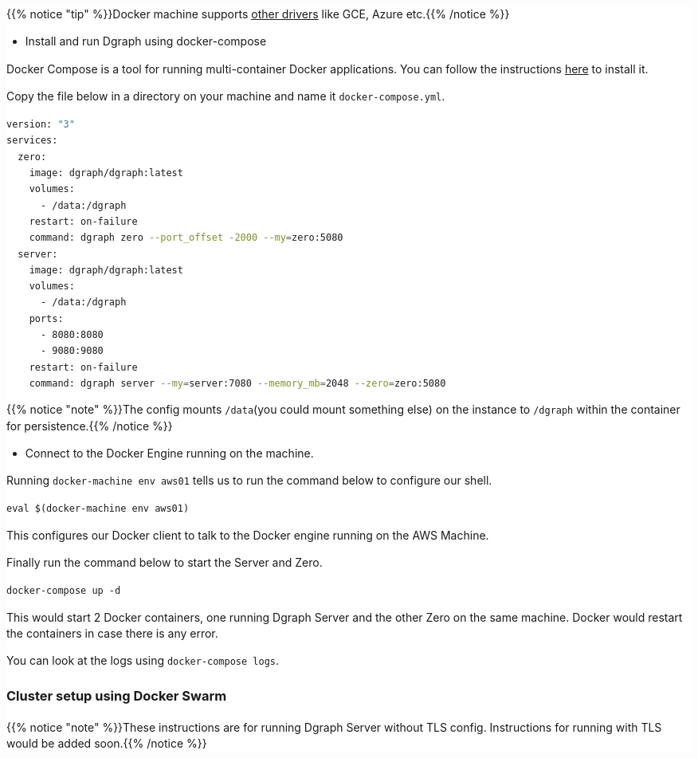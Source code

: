 {{% notice "tip" %}}Docker machine supports [other drivers](https://docs.docker.com/machine/drivers/gce/) like GCE, Azure etc.{{% /notice %}}

* Install and run Dgraph using docker-compose

Docker Compose is a tool for running multi-container Docker applications. You can follow the
instructions [here](https://docs.docker.com/compose/install/) to install it.

Copy the file below in a directory on your machine and name it `docker-compose.yml`.

```sh
version: "3"
services:
  zero:
    image: dgraph/dgraph:latest
    volumes:
      - /data:/dgraph
    restart: on-failure
    command: dgraph zero --port_offset -2000 --my=zero:5080
  server:
    image: dgraph/dgraph:latest
    volumes:
      - /data:/dgraph
    ports:
      - 8080:8080
      - 9080:9080
    restart: on-failure
    command: dgraph server --my=server:7080 --memory_mb=2048 --zero=zero:5080
```

{{% notice "note" %}}The config mounts `/data`(you could mount something else) on the instance to `/dgraph` within the
container for persistence.{{% /notice %}}

* Connect to the Docker Engine running on the machine.

Running `docker-machine env aws01` tells us to run the command below to configure
our shell.
```
eval $(docker-machine env aws01)
```
This configures our Docker client to talk to the Docker engine running on the AWS Machine.

Finally run the command below to start the Server and Zero.
```
docker-compose up -d
```
This would start 2 Docker containers, one running Dgraph Server and the other Zero on the same
machine. Docker would restart the containers in case there is any error.

You can look at the logs using `docker-compose logs`.

### Cluster setup using Docker Swarm

{{% notice "note" %}}These instructions are for running Dgraph Server without TLS config.
Instructions for running with TLS would be added soon.{{% /notice %}}
